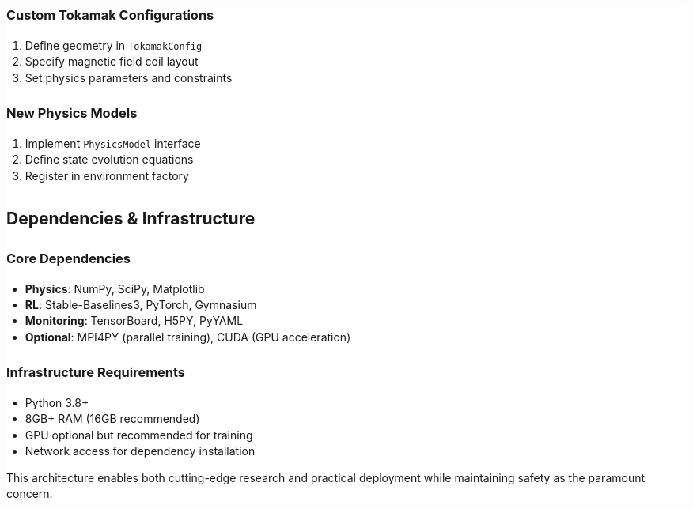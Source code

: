 ### Custom Tokamak Configurations
1. Define geometry in `TokamakConfig`
2. Specify magnetic field coil layout
3. Set physics parameters and constraints

### New Physics Models
1. Implement `PhysicsModel` interface
2. Define state evolution equations
3. Register in environment factory

## Dependencies & Infrastructure

### Core Dependencies
- **Physics**: NumPy, SciPy, Matplotlib
- **RL**: Stable-Baselines3, PyTorch, Gymnasium
- **Monitoring**: TensorBoard, H5PY, PyYAML
- **Optional**: MPI4PY (parallel training), CUDA (GPU acceleration)

### Infrastructure Requirements
- Python 3.8+
- 8GB+ RAM (16GB recommended)
- GPU optional but recommended for training
- Network access for dependency installation

This architecture enables both cutting-edge research and practical deployment while maintaining safety as the paramount concern.